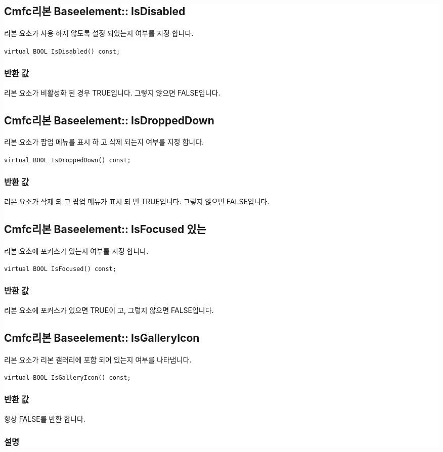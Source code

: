 ## <a name="cmfcribbonbaseelementisdisabled"></a><a name="isdisabled"></a> Cmfc리본 Baseelement:: IsDisabled

리본 요소가 사용 하지 않도록 설정 되었는지 여부를 지정 합니다.

```
virtual BOOL IsDisabled() const;
```

### <a name="return-value"></a>반환 값

리본 요소가 비활성화 된 경우 TRUE입니다. 그렇지 않으면 FALSE입니다.

## <a name="cmfcribbonbaseelementisdroppeddown"></a><a name="isdroppeddown"></a> Cmfc리본 Baseelement:: IsDroppedDown

리본 요소가 팝업 메뉴를 표시 하 고 삭제 되는지 여부를 지정 합니다.

```
virtual BOOL IsDroppedDown() const;
```

### <a name="return-value"></a>반환 값

리본 요소가 삭제 되 고 팝업 메뉴가 표시 되 면 TRUE입니다. 그렇지 않으면 FALSE입니다.

## <a name="cmfcribbonbaseelementisfocused"></a><a name="isfocused"></a> Cmfc리본 Baseelement:: IsFocused 있는

리본 요소에 포커스가 있는지 여부를 지정 합니다.

```
virtual BOOL IsFocused() const;
```

### <a name="return-value"></a>반환 값

리본 요소에 포커스가 있으면 TRUE이 고, 그렇지 않으면 FALSE입니다.

## <a name="cmfcribbonbaseelementisgalleryicon"></a><a name="isgalleryicon"></a> Cmfc리본 Baseelement:: IsGalleryIcon

리본 요소가 리본 갤러리에 포함 되어 있는지 여부를 나타냅니다.

```
virtual BOOL IsGalleryIcon() const;
```

### <a name="return-value"></a>반환 값

항상 FALSE를 반환 합니다.

### <a name="remarks"></a>설명

